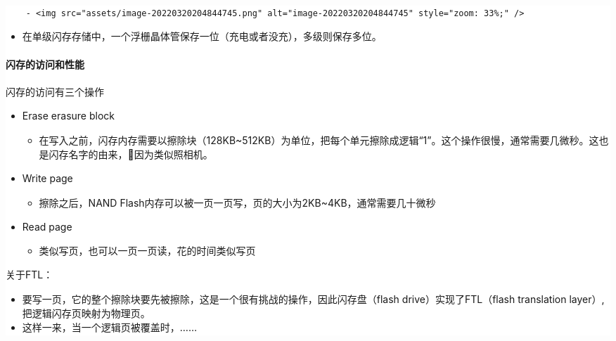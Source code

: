 		- <img src="assets/image-20220320204844745.png" alt="image-20220320204844745" style="zoom: 33%;" />

- 在单级闪存存储中，一个浮栅晶体管保存一位（充电或者没充），多级则保存多位。

#### 闪存的访问和性能

闪存的访问有三个操作

- Erase erasure block

	- 在写入之前，闪存内存需要以擦除块（128KB~512KB）为单位，把每个单元擦除成逻辑“1”。这个操作很慢，通常需要几微秒。这也是闪存名字的由来，因为类似照相机。

- Write page

	- 擦除之后，NAND Flash内存可以被一页一页写，页的大小为2KB~4KB，通常需要几十微秒

- Read page

	- 类似写页，也可以一页一页读，花的时间类似写页

关于FTL：

- 要写一页，它的整个擦除块要先被擦除，这是一个很有挑战的操作，因此闪存盘（flash drive）实现了FTL（flash translation layer）,把逻辑闪存页映射为物理页。
- 这样一来，当一个逻辑页被覆盖时，……
